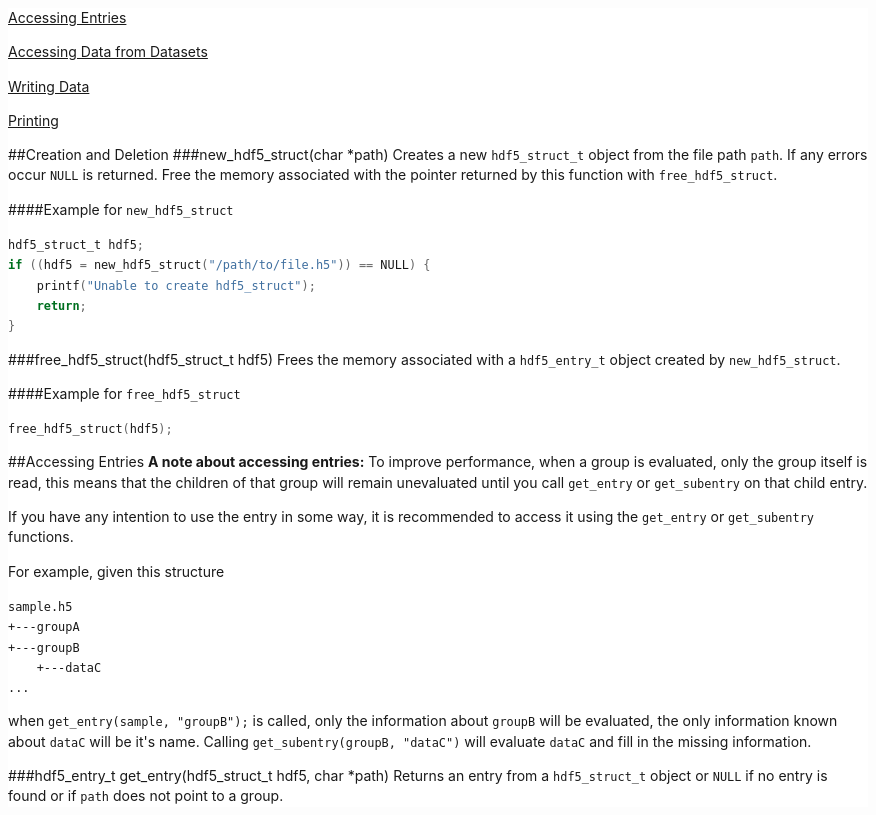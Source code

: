 [Accessing Entries](#accessing)

[Accessing Data from Datasets](#data)

[Writing Data](#writing)

[Printing](#printing)

##<a name="creation"></a>Creation and Deletion
###new_hdf5_struct(char \*path)
Creates a new `hdf5_struct_t` object from the file path `path`. If any errors
occur `NULL` is returned. Free the memory associated with the pointer returned
by this function with `free_hdf5_struct`.

####Example for `new_hdf5_struct`
```c
hdf5_struct_t hdf5;
if ((hdf5 = new_hdf5_struct("/path/to/file.h5")) == NULL) {
    printf("Unable to create hdf5_struct");
    return;
}
```

###free_hdf5_struct(hdf5_struct_t hdf5)
Frees the memory associated with a `hdf5_entry_t` object created by
`new_hdf5_struct`.

####Example for `free_hdf5_struct`
```c
free_hdf5_struct(hdf5);
```

##<a name="accessing"></a>Accessing Entries
**A note about accessing entries:** To improve performance, when a group is
evaluated, only the group itself is read, this means that the children of that
group will remain unevaluated until you call `get_entry` or `get_subentry` on
that child entry.

If you have any intention to use the entry in some way, it is recommended to
access it using the `get_entry` or `get_subentry` functions.

For example, given this structure

```
sample.h5
+---groupA
+---groupB
    +---dataC
...
```

when `get_entry(sample, "groupB");` is called, only the information about
`groupB` will be evaluated, the only information known about `dataC` will be
it's name. Calling `get_subentry(groupB, "dataC")` will evaluate `dataC` and
fill in the missing information.

###hdf5_entry_t get_entry(hdf5_struct_t hdf5, char \*path)
Returns an entry from a `hdf5_struct_t` object or `NULL` if no entry is found or
if `path` does not point to a group.
